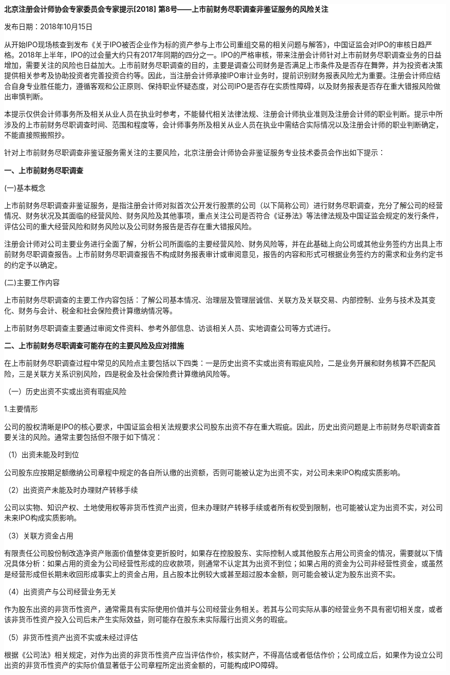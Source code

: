 **北京注册会计师协会专家委员会专家提示[2018]**
**第8号——上市前财务尽职调查非鉴证服务的风险关注**

发布日期：2018年10月15日

从开始IPO现场核查到发布《关于IPO被否企业作为标的资产参与上市公司重组交易的相关问题与解答》，中国证监会对IPO的审核日趋严格。2018年上半年，IPO的过会量大约只有2017年同期的四分之一。IPO的严格审核，带来注册会计师针对上市前财务尽职调查业务的日益增加，需要关注的风险也日益加大。上市前财务尽职调查的目的，主要是调查公司财务是否满足上市条件及是否存在舞弊，并为投资者决策提供相关参考及协助投资者完善投资合约等。因此，当注册会计师承接IPO审计业务时，提前识别财务报表风险尤为重要。注册会计师应结合自身专业胜任能力，遵循客观和公正原则、保持职业怀疑态度，对公司IPO是否存在实质性障碍，以及财务报表是否存在重大错报风险做出审慎判断。

本提示仅供会计师事务所及相关从业人员在执业时参考，不能替代相关法律法规、注册会计师执业准则及注册会计师的职业判断。提示中所涉及的上市前财务尽职调查时间、范围和程度等，会计师事务所及相关从业人员在执业中需结合实际情况以及注册会计师的职业判断确定，不能直接照搬照抄。

针对上市前财务尽职调查非鉴证服务需关注的主要风险，北京注册会计师协会非鉴证服务专业技术委员会作出如下提示：

**一、上市前财务尽职调查**

(一)基本概念

上市前财务尽职调查非鉴证服务，是指注册会计师对拟首次公开发行股票的公司（以下简称公司）进行财务尽职调查，充分了解公司的经营情况、财务状况及其面临的经营风险、财务风险及其他事项，重点关注公司是否符合《证券法》等法律法规及中国证监会规定的发行条件，评估公司的重大经营风险和财务风险以及公司财务报告是否存在重大错报风险。

注册会计师对公司主要业务进行全面了解，分析公司所面临的主要经营风险、财务风险等，并在此基础上向公司或其他业务签约方出具上市前财务尽职调查报告。上市前财务尽职调查报告不构成财务报表审计或审阅意见，报告的内容和形式可根据业务签约方的需求和业务约定书的约定予以确定。

(二)主要工作内容

上市前财务尽职调查的主要工作内容包括：了解公司基本情况、治理层及管理层诚信、关联方及关联交易、内部控制、业务与技术及其变化、财务与会计、税金和社会保险费计算缴纳情况等。

上市前财务尽职调查主要通过审阅文件资料、参考外部信息、访谈相关人员、实地调查公司等方式进行。

**二、上市前财务尽职调查可能存在的主要风险及应对措施**

在上市前财务尽职调查过程中常见的风险点主要包括以下四类：一是历史出资不实或出资有瑕疵风险，二是业务开展和财务核算不匹配风险，三是关联方关系识别风险，四是税金及社会保险费计算缴纳风险等。

（一）历史出资不实或出资有瑕疵风险

1.主要情形

公司的股权清晰是IPO的核心要求，中国证监会相关法规要求公司股东出资不存在重大瑕疵。因此，历史出资问题是上市前财务尽职调查首要关注的风险。通常主要包括但不限于如下情况：

（1）出资未能及时到位

公司股东应按期足额缴纳公司章程中规定的各自所认缴的出资额，否则可能被认定为出资不实，对公司未来IPO构成实质影响。

（2）出资资产未能及时办理财产转移手续

公司以实物、知识产权、土地使用权等非货币性资产出资，但未办理财产转移手续或者所有权受到限制，也可能被认定为出资不实，对公司未来IPO构成实质影响。

（3）关联方资金占用

有限责任公司股份制改造净资产账面价值整体变更折股时，如果存在控股股东、实际控制人或其他股东占用公司资金的情况，需要就以下情况具体分析：如果占用的资金为公司经营性形成的应收款项，则通常不认定其为出资不到位；如果占用的资金为公司非经营性资金，或虽然是经营形成但长期未收回形成事实上的资金占用，且占股本比例较大或甚至超过股本金额，则可能会被认定为股东出资不实。

（4）出资资产与公司经营业务无关

作为股东出资的非货币性资产，通常需具有实际使用价值并与公司经营业务相关。若其与公司实际从事的经营业务不具有密切相关度，或者该非货币性资产投入公司后未产生实际效益，则可能存在股东未实际履行出资义务的瑕疵。

（5）非货币性资产出资不实或未经过评估

根据《公司法》相关规定，对作为出资的非货币性资产应当评估作价，核实财产，不得高估或者低估作价；公司成立后，如果作为设立公司出资的非货币性资产的实际价值显著低于公司章程所定出资金额的，可能构成IPO障碍。
